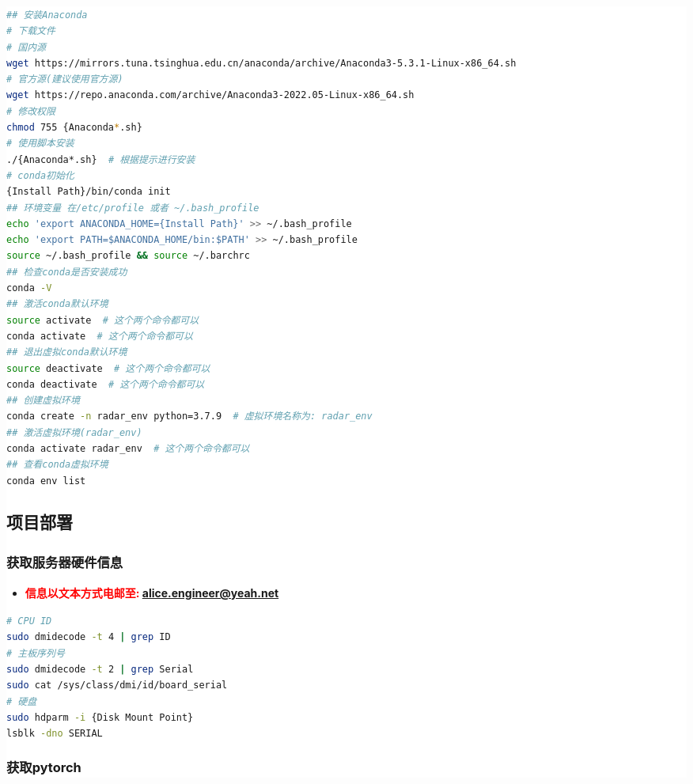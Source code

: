 ```bash
## 安装Anaconda
# 下载文件
# 国内源
wget https://mirrors.tuna.tsinghua.edu.cn/anaconda/archive/Anaconda3-5.3.1-Linux-x86_64.sh
# 官方源(建议使用官方源)
wget https://repo.anaconda.com/archive/Anaconda3-2022.05-Linux-x86_64.sh
# 修改权限
chmod 755 {Anaconda*.sh}
# 使用脚本安装
./{Anaconda*.sh}  # 根据提示进行安装
# conda初始化
{Install Path}/bin/conda init
## 环境变量 在/etc/profile 或者 ~/.bash_profile
echo 'export ANACONDA_HOME={Install Path}' >> ~/.bash_profile
echo 'export PATH=$ANACONDA_HOME/bin:$PATH' >> ~/.bash_profile
source ~/.bash_profile && source ~/.barchrc
## 检查conda是否安装成功
conda -V
## 激活conda默认环境
source activate  # 这个两个命令都可以
conda activate  # 这个两个命令都可以
## 退出虚拟conda默认环境
source deactivate  # 这个两个命令都可以
conda deactivate  # 这个两个命令都可以
## 创建虚拟环境
conda create -n radar_env python=3.7.9  # 虚拟环境名称为: radar_env
## 激活虚拟环境(radar_env)
conda activate radar_env  # 这个两个命令都可以
## 查看conda虚拟环境
conda env list
```

## 项目部署

### 获取服务器硬件信息

- <font color=red>**信息以文本方式电邮至: alice.engineer@yeah.net**</font>

```bash
# CPU ID
sudo dmidecode -t 4 | grep ID
# 主板序列号
sudo dmidecode -t 2 | grep Serial
sudo cat /sys/class/dmi/id/board_serial
# 硬盘
sudo hdparm -i {Disk Mount Point}
lsblk -dno SERIAL
```

### 获取pytorch
